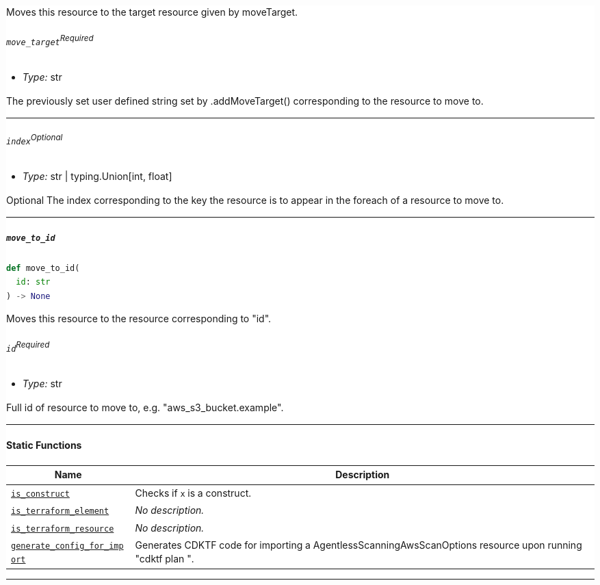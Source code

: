 Moves this resource to the target resource given by moveTarget.

###### `move_target`<sup>Required</sup> <a name="move_target" id="@cdktf/provider-datadog.agentlessScanningAwsScanOptions.AgentlessScanningAwsScanOptions.moveTo.parameter.moveTarget"></a>

- *Type:* str

The previously set user defined string set by .addMoveTarget() corresponding to the resource to move to.

---

###### `index`<sup>Optional</sup> <a name="index" id="@cdktf/provider-datadog.agentlessScanningAwsScanOptions.AgentlessScanningAwsScanOptions.moveTo.parameter.index"></a>

- *Type:* str | typing.Union[int, float]

Optional The index corresponding to the key the resource is to appear in the foreach of a resource to move to.

---

##### `move_to_id` <a name="move_to_id" id="@cdktf/provider-datadog.agentlessScanningAwsScanOptions.AgentlessScanningAwsScanOptions.moveToId"></a>

```python
def move_to_id(
  id: str
) -> None
```

Moves this resource to the resource corresponding to "id".

###### `id`<sup>Required</sup> <a name="id" id="@cdktf/provider-datadog.agentlessScanningAwsScanOptions.AgentlessScanningAwsScanOptions.moveToId.parameter.id"></a>

- *Type:* str

Full id of resource to move to, e.g. "aws_s3_bucket.example".

---

#### Static Functions <a name="Static Functions" id="Static Functions"></a>

| **Name** | **Description** |
| --- | --- |
| <code><a href="#@cdktf/provider-datadog.agentlessScanningAwsScanOptions.AgentlessScanningAwsScanOptions.isConstruct">is_construct</a></code> | Checks if `x` is a construct. |
| <code><a href="#@cdktf/provider-datadog.agentlessScanningAwsScanOptions.AgentlessScanningAwsScanOptions.isTerraformElement">is_terraform_element</a></code> | *No description.* |
| <code><a href="#@cdktf/provider-datadog.agentlessScanningAwsScanOptions.AgentlessScanningAwsScanOptions.isTerraformResource">is_terraform_resource</a></code> | *No description.* |
| <code><a href="#@cdktf/provider-datadog.agentlessScanningAwsScanOptions.AgentlessScanningAwsScanOptions.generateConfigForImport">generate_config_for_import</a></code> | Generates CDKTF code for importing a AgentlessScanningAwsScanOptions resource upon running "cdktf plan <stack-name>". |

---